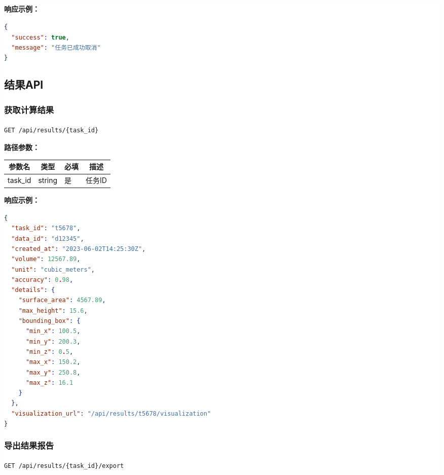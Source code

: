 **响应示例：**

```json
{
  "success": true,
  "message": "任务已成功取消"
}
```

## 结果API

### 获取计算结果

```
GET /api/results/{task_id}
```

**路径参数：**

| 参数名 | 类型 | 必填 | 描述 |
|-------|-----|------|-----|
| task_id | string | 是 | 任务ID |

**响应示例：**

```json
{
  "task_id": "t5678",
  "data_id": "d12345",
  "created_at": "2023-06-02T14:25:30Z",
  "volume": 12567.89,
  "unit": "cubic_meters",
  "accuracy": 0.98,
  "details": {
    "surface_area": 4567.89,
    "max_height": 15.6,
    "bounding_box": {
      "min_x": 100.5,
      "min_y": 200.3,
      "min_z": 0.5,
      "max_x": 150.2,
      "max_y": 250.8,
      "max_z": 16.1
    }
  },
  "visualization_url": "/api/results/t5678/visualization"
}
```

### 导出结果报告

```
GET /api/results/{task_id}/export
```
